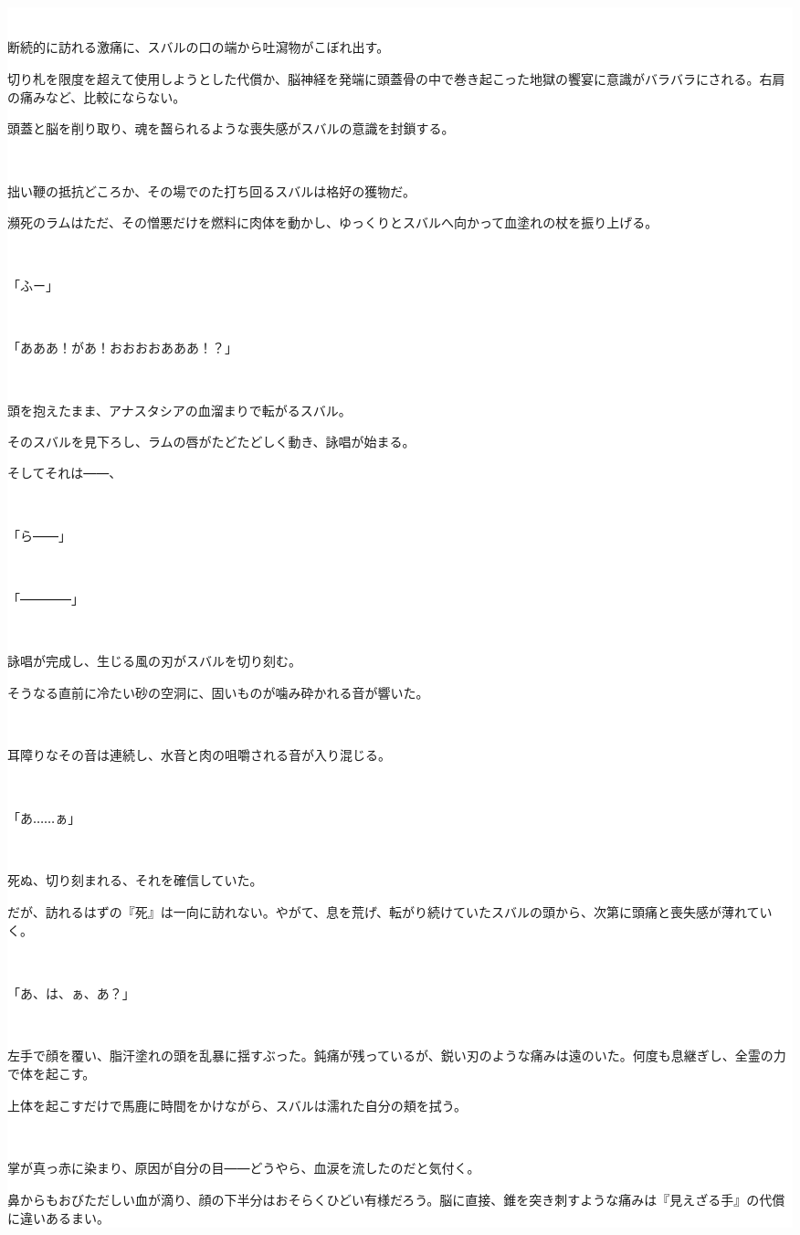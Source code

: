 　

断続的に訪れる激痛に、スバルの口の端から吐瀉物がこぼれ出す。

切り札を限度を超えて使用しようとした代償か、脳神経を発端に頭蓋骨の中で巻き起こった地獄の饗宴に意識がバラバラにされる。右肩の痛みなど、比較にならない。

頭蓋と脳を削り取り、魂を齧られるような喪失感がスバルの意識を封鎖する。

　

拙い鞭の抵抗どころか、その場でのた打ち回るスバルは格好の獲物だ。

瀕死のラムはただ、その憎悪だけを燃料に肉体を動かし、ゆっくりとスバルへ向かって血塗れの杖を振り上げる。

　

「ふー」

　

「あああ！があ！おおおおあああ！？」

　

頭を抱えたまま、アナスタシアの血溜まりで転がるスバル。

そのスバルを見下ろし、ラムの唇がたどたどしく動き、詠唱が始まる。

そしてそれは――、

　

「ら――」

　

「――――」

　

詠唱が完成し、生じる風の刃がスバルを切り刻む。

そうなる直前に冷たい砂の空洞に、固いものが噛み砕かれる音が響いた。

　

耳障りなその音は連続し、水音と肉の咀嚼される音が入り混じる。

　

「あ……ぁ」

　

死ぬ、切り刻まれる、それを確信していた。

だが、訪れるはずの『死』は一向に訪れない。やがて、息を荒げ、転がり続けていたスバルの頭から、次第に頭痛と喪失感が薄れていく。

　

「あ、は、ぁ、あ？」

　

左手で顔を覆い、脂汗塗れの頭を乱暴に揺すぶった。鈍痛が残っているが、鋭い刃のような痛みは遠のいた。何度も息継ぎし、全霊の力で体を起こす。

上体を起こすだけで馬鹿に時間をかけながら、スバルは濡れた自分の頬を拭う。

　

掌が真っ赤に染まり、原因が自分の目――どうやら、血涙を流したのだと気付く。

鼻からもおびただしい血が滴り、顔の下半分はおそらくひどい有様だろう。脳に直接、錐を突き刺すような痛みは『見えざる手』の代償に違いあるまい。
